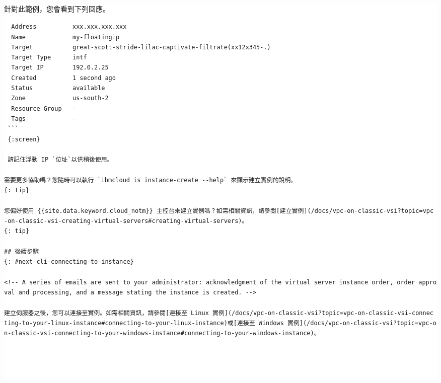    針對此範例，您會看到下列回應。
   ```
     Address          xxx.xxx.xxx.xxx   
     Name             my-floatingip   
     Target           great-scott-stride-lilac-captivate-filtrate(xx12x345-.)   
     Target Type      intf   
     Target IP        192.0.2.25  
     Created          1 second ago   
     Status           available   
     Zone             us-south-2   
     Resource Group   -   
     Tags             -  
    ```
    {:screen}

    請記住浮動 IP `位址`以供稍後使用。  

需要更多協助嗎？您隨時可以執行 `ibmcloud is instance-create --help` 來顯示建立實例的說明。
{: tip}

您偏好使用 {{site.data.keyword.cloud_notm}} 主控台來建立實例嗎？如需相關資訊，請參閱[建立實例](/docs/vpc-on-classic-vsi?topic=vpc-on-classic-vsi-creating-virtual-servers#creating-virtual-servers)。
{: tip}

## 後續步驟
{: #next-cli-connecting-to-instance}

<!-- A series of emails are sent to your administrator: acknowledgment of the virtual server instance order, order approval and processing, and a message stating the instance is created. -->

建立伺服器之後，您可以連接至實例。如需相關資訊，請參閱[連接至 Linux 實例](/docs/vpc-on-classic-vsi?topic=vpc-on-classic-vsi-connecting-to-your-linux-instance#connecting-to-your-linux-instance)或[連接至 Windows 實例](/docs/vpc-on-classic-vsi?topic=vpc-on-classic-vsi-connecting-to-your-windows-instance#connecting-to-your-windows-instance)。




